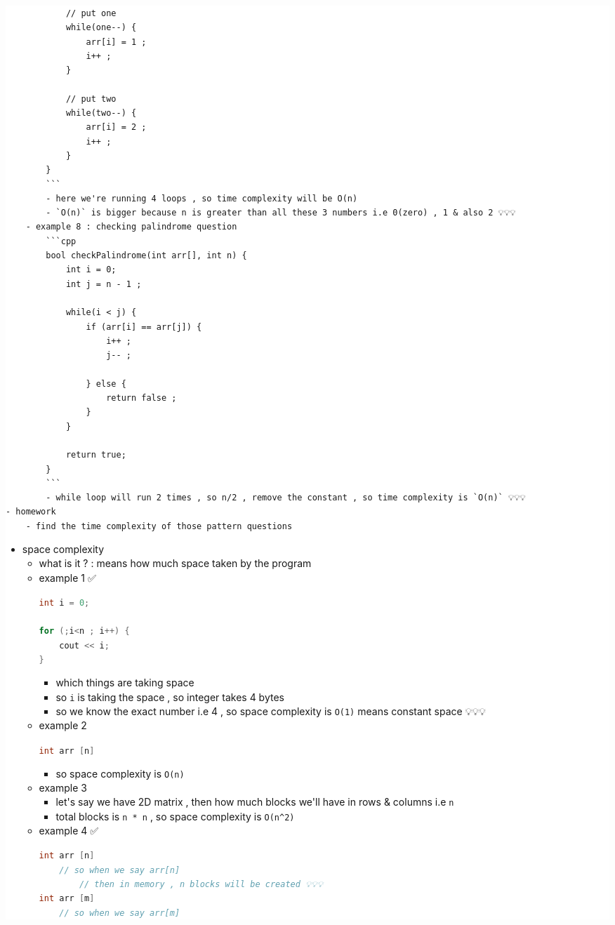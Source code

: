                 // put one
                while(one--) {
                    arr[i] = 1 ;
                    i++ ; 
                }

                // put two
                while(two--) {
                    arr[i] = 2 ;
                    i++ ; 
                }
            }
            ```
            - here we're running 4 loops , so time complexity will be O(n)
            - `O(n)` is bigger because n is greater than all these 3 numbers i.e 0(zero) , 1 & also 2 💡💡💡
        - example 8 : checking palindrome question
            ```cpp
            bool checkPalindrome(int arr[], int n) {
                int i = 0;
                int j = n - 1 ;

                while(i < j) {
                    if (arr[i] == arr[j]) {
                        i++ ; 
                        j-- ; 

                    } else {
                        return false ;
                    }
                }

                return true;
            }
            ```
            - while loop will run 2 times , so n/2 , remove the constant , so time complexity is `O(n)` 💡💡💡
    - homework 
        - find the time complexity of those pattern questions

- space complexity
    - what is it ? : means how much space taken by the program
    - example 1 ✅
        ```cpp
        int i = 0;

        for (;i<n ; i++) {
            cout << i;
        }
        ```
        - which things are taking space 
        - so `i` is taking the space , so integer takes 4 bytes
        - so we know the exact number i.e 4 , so space complexity is `O(1)` means constant space 💡💡💡
    - example 2 
        ```cpp
        int arr [n]
        ```
        - so space complexity is `O(n)`
    - example 3 
        - let's say we have 2D matrix , then how much blocks we'll have in rows & columns i.e `n` 
        - total blocks is `n * n` , so space complexity is `O(n^2)`
    - example 4 ✅
        ```cpp
        int arr [n]
            // so when we say arr[n] 
                // then in memory , n blocks will be created 💡💡💡
        int arr [m]
            // so when we say arr[m] 